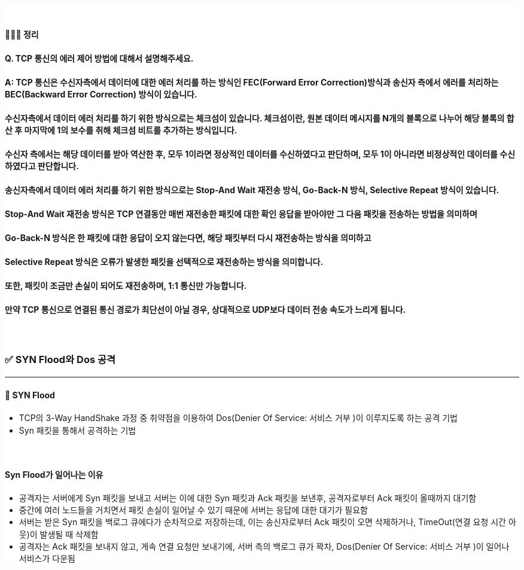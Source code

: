 <br/>

#### 🧑🏻‍🏫 정리

#### Q. TCP 통신의 에러 제어 방법에 대해서 설명해주세요.

#### A: TCP 통신은 수신자측에서 데이터에 대한 에러 처리를 하는 방식인 FEC(Forward Error Correction)방식과 송신자 측에서 에러를 처리하는 BEC(Backward Error Correction) 방식이 있습니다.

#### 수신자측에서 데이터 에러 처리를 하기 위한 방식으로는 체크섬이 있습니다. 체크섬이란, 원본 데이터 메시지를 N개의 블록으로 나누어 해당 블록의 합산 후 마지막에 1의 보수를 취해 체크섬 비트를 추가하는 방식입니다.

#### 수신자 측에서는 해당 데이터를 받아 역산한 후, 모두 1이라면 정상적인 데이터를 수신하였다고 판단하며, 모두 1이 아니라면 비정상적인 데이터를 수신하였다고 판단합니다.

#### 송신자측에서 데이터 에러 처리를 하기 위한 방식으로는 Stop-And Wait 재전송 방식, Go-Back-N 방식, Selective Repeat 방식이 있습니다.

#### Stop-And Wait 재전송 방식은 TCP 연결동안 매번 재전송한 패킷에 대한 확인 응답을 받아야만 그 다음 패킷을 전송하는 방법을 의미하며

#### Go-Back-N 방식은 한 패킷에 대한 응답이 오지 않는다면, 해당 패킷부터 다시 재전송하는 방식을 의미하고

#### Selective Repeat 방식은 오류가 발생한 패킷을 선택적으로 재전송하는 방식을 의미합니다.

#### 또한, 패킷이 조금만 손실이 되어도 재전송하며, 1:1 통신만 가능합니다.

#### 만약 TCP 통신으로 연결된 통신 경로가 최단선이 아닐 경우, 상대적으로 UDP보다 데이터 전송 속도가 느리게 됩니다.

<br/>

### ✅ SYN Flood와 Dos 공격

---

#### 💬 SYN Flood

- TCP의 3-Way HandShake 과정 중 취약점을 이용하여 Dos(Denier Of Service: 서비스 거부 )이 이루지도록 하는 공격 기법
- Syn 패킷을 통해서 공격하는 기법

<br/>

#### Syn Flood가 일어나는 이유

- 공격자는 서버에게 Syn 패킷을 보내고 서버는 이에 대한 Syn 패킷과 Ack 패킷을 보낸후, 공격자로부터 Ack 패킷이 올때까지 대기함
- 중간에 여러 노드들을 거치면서 패킷 손실이 일어날 수 있기 때문에 서버는 응답에 대한 대기가 필요함
- 서버는 받은 Syn 패킷을 백로그 큐에다가 순차적으로 저장하는데, 이는 송신자로부터 Ack 패킷이 오면 삭제하거나, TimeOut(연결 요청 시간 아웃)이 발생될 때 삭제함
- 공격자는 Ack 패킷을 보내지 않고, 게속 연결 요청만 보내기에, 서버 측의 백로그 큐가 꽉차, Dos(Denier Of Service: 서비스 거부 )이 일어나 서비스가 다운됨

